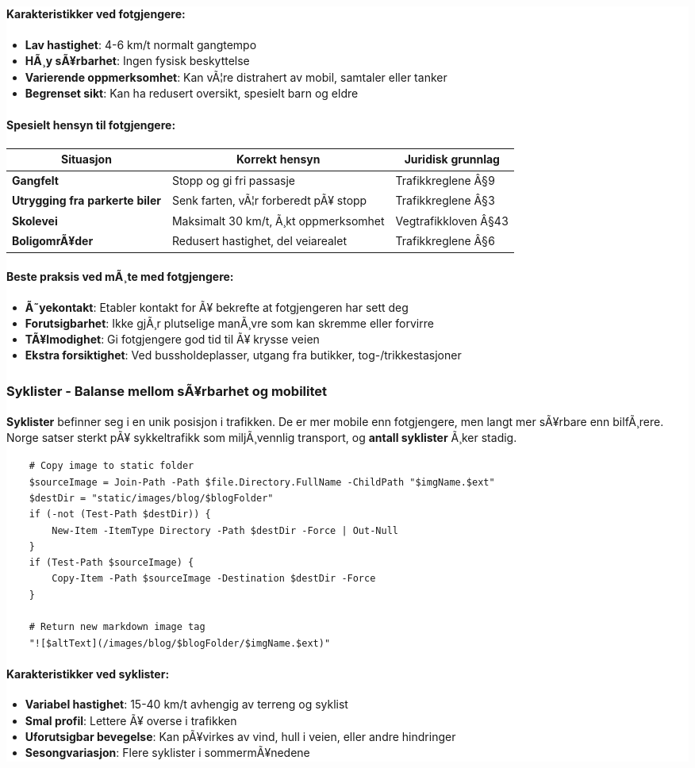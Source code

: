 
#### Karakteristikker ved fotgjengere:
* **Lav hastighet**: 4-6 km/t normalt gangtempo
* **HÃ¸y sÃ¥rbarhet**: Ingen fysisk beskyttelse
* **Varierende oppmerksomhet**: Kan vÃ¦re distrahert av mobil, samtaler eller tanker
* **Begrenset sikt**: Kan ha redusert oversikt, spesielt barn og eldre

#### Spesielt hensyn til fotgjengere:

| Situasjon | Korrekt hensyn | Juridisk grunnlag |
|-----------|----------------|-------------------|
| **Gangfelt** | Stopp og gi fri passasje | Trafikkreglene Â§9 |
| **Utrygging fra parkerte biler** | Senk farten, vÃ¦r forberedt pÃ¥ stopp | Trafikkreglene Â§3 |
| **Skolevei** | Maksimalt 30 km/t, Ã¸kt oppmerksomhet | Vegtrafikkloven Â§43 |
| **BoligomrÃ¥der** | Redusert hastighet, del veiarealet | Trafikkreglene Â§6 |

#### Beste praksis ved mÃ¸te med fotgjengere:
* **Ã˜yekontakt**: Etabler kontakt for Ã¥ bekrefte at fotgjengeren har sett deg
* **Forutsigbarhet**: Ikke gjÃ¸r plutselige manÃ¸vre som kan skremme eller forvirre
* **TÃ¥lmodighet**: Gi fotgjengere god tid til Ã¥ krysse veien
* **Ekstra forsiktighet**: Ved bussholdeplasser, utgang fra butikker, tog-/trikkestasjoner

### Syklister - Balanse mellom sÃ¥rbarhet og mobilitet

**Syklister** befinner seg i en unik posisjon i trafikken. De er mer mobile enn fotgjengere, men langt mer sÃ¥rbare enn bilfÃ¸rere. Norge satser sterkt pÃ¥ sykkeltrafikk som miljÃ¸vennlig transport, og **antall syklister** Ã¸ker stadig.


        
        
        # Copy image to static folder
        $sourceImage = Join-Path -Path $file.Directory.FullName -ChildPath "$imgName.$ext"
        $destDir = "static/images/blog/$blogFolder"
        if (-not (Test-Path $destDir)) {
            New-Item -ItemType Directory -Path $destDir -Force | Out-Null
        }
        if (Test-Path $sourceImage) {
            Copy-Item -Path $sourceImage -Destination $destDir -Force
        }
        
        # Return new markdown image tag
        "![$altText](/images/blog/$blogFolder/$imgName.$ext)"
    

#### Karakteristikker ved syklister:
* **Variabel hastighet**: 15-40 km/t avhengig av terreng og syklist
* **Smal profil**: Lettere Ã¥ overse i trafikken
* **Uforutsigbar bevegelse**: Kan pÃ¥virkes av vind, hull i veien, eller andre hindringer
* **Sesongvariasjon**: Flere syklister i sommermÃ¥nedene
